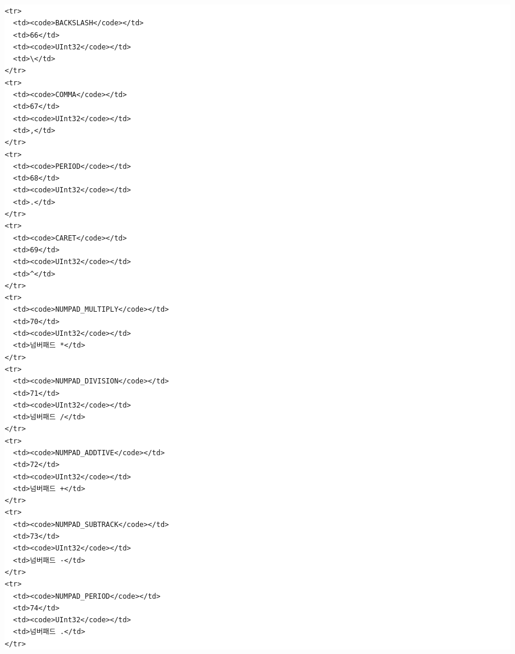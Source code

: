     <tr>
      <td><code>BACKSLASH</code></td>
      <td>66</td>
      <td><code>UInt32</code></td>
      <td>\</td>
    </tr>
    <tr>
      <td><code>COMMA</code></td>
      <td>67</td>
      <td><code>UInt32</code></td>
      <td>,</td>
    </tr>
    <tr>
      <td><code>PERIOD</code></td>
      <td>68</td>
      <td><code>UInt32</code></td>
      <td>.</td>
    </tr>
    <tr>
      <td><code>CARET</code></td>
      <td>69</td>
      <td><code>UInt32</code></td>
      <td>^</td>
    </tr>
    <tr>
      <td><code>NUMPAD_MULTIPLY</code></td>
      <td>70</td>
      <td><code>UInt32</code></td>
      <td>넘버패드 *</td>
    </tr>
    <tr>
      <td><code>NUMPAD_DIVISION</code></td>
      <td>71</td>
      <td><code>UInt32</code></td>
      <td>넘버패드 /</td>
    </tr>
    <tr>
      <td><code>NUMPAD_ADDTIVE</code></td>
      <td>72</td>
      <td><code>UInt32</code></td>
      <td>넘버패드 +</td>
    </tr>
    <tr>
      <td><code>NUMPAD_SUBTRACK</code></td>
      <td>73</td>
      <td><code>UInt32</code></td>
      <td>넘버패드 -</td>
    </tr>
    <tr>
      <td><code>NUMPAD_PERIOD</code></td>
      <td>74</td>
      <td><code>UInt32</code></td>
      <td>넘버패드 .</td>
    </tr>
  </tbody>
</table>
